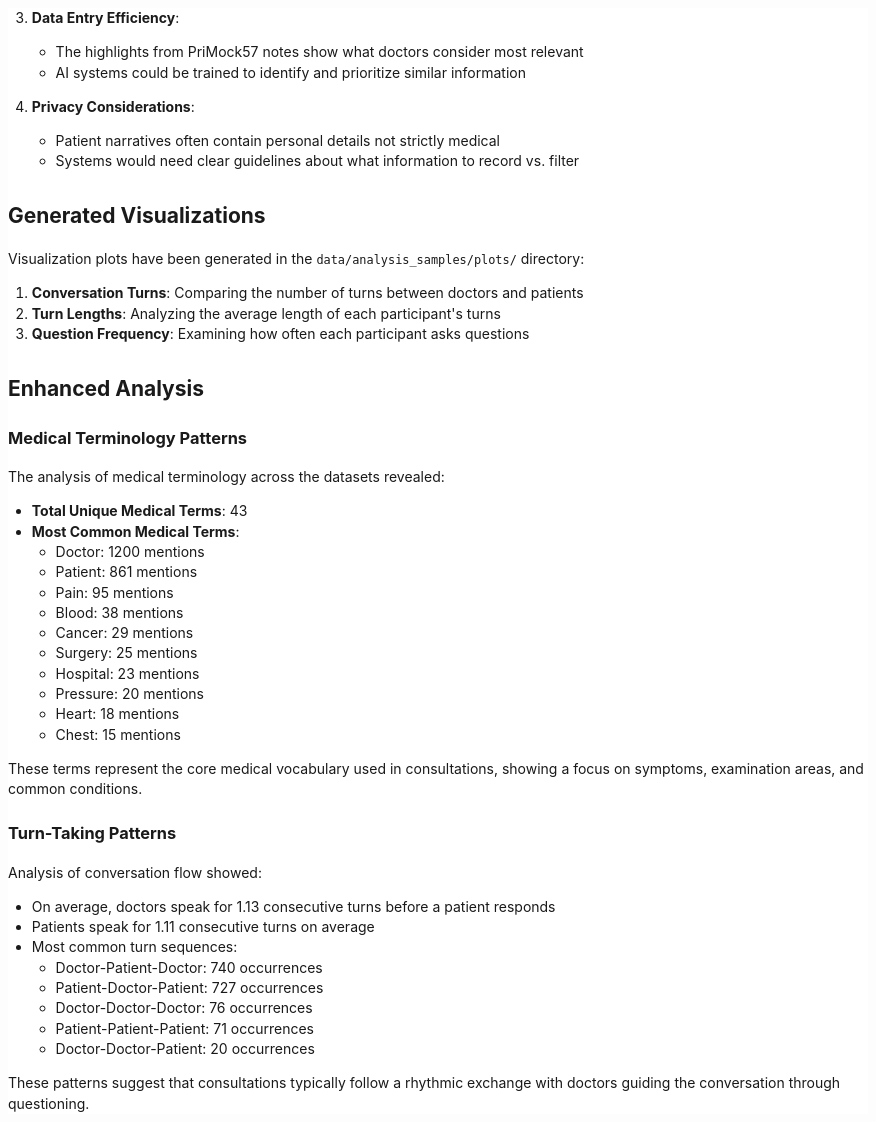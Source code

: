 3. **Data Entry Efficiency**:
   - The highlights from PriMock57 notes show what doctors consider most relevant
   - AI systems could be trained to identify and prioritize similar information

4. **Privacy Considerations**:
   - Patient narratives often contain personal details not strictly medical
   - Systems would need clear guidelines about what information to record vs. filter

## Generated Visualizations

Visualization plots have been generated in the `data/analysis_samples/plots/` directory:

1. **Conversation Turns**: Comparing the number of turns between doctors and patients
2. **Turn Lengths**: Analyzing the average length of each participant's turns
3. **Question Frequency**: Examining how often each participant asks questions


## Enhanced Analysis

### Medical Terminology Patterns

The analysis of medical terminology across the datasets revealed:

- **Total Unique Medical Terms**: 43
- **Most Common Medical Terms**:
  - Doctor: 1200 mentions
  - Patient: 861 mentions
  - Pain: 95 mentions
  - Blood: 38 mentions
  - Cancer: 29 mentions
  - Surgery: 25 mentions
  - Hospital: 23 mentions
  - Pressure: 20 mentions
  - Heart: 18 mentions
  - Chest: 15 mentions

These terms represent the core medical vocabulary used in consultations, showing a focus on symptoms, examination areas, and common conditions.

### Turn-Taking Patterns

Analysis of conversation flow showed:

- On average, doctors speak for 1.13 consecutive turns before a patient responds
- Patients speak for 1.11 consecutive turns on average
- Most common turn sequences:
  - Doctor-Patient-Doctor: 740 occurrences
  - Patient-Doctor-Patient: 727 occurrences
  - Doctor-Doctor-Doctor: 76 occurrences
  - Patient-Patient-Patient: 71 occurrences
  - Doctor-Doctor-Patient: 20 occurrences

These patterns suggest that consultations typically follow a rhythmic exchange with doctors guiding the conversation through questioning.
